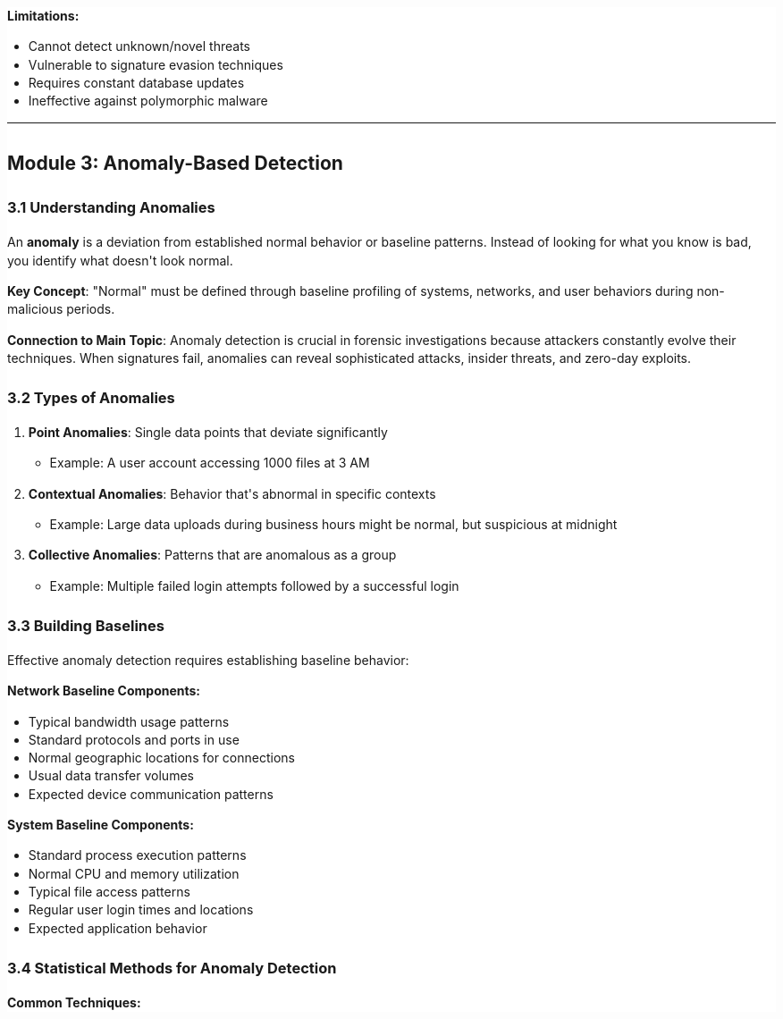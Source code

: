 **Limitations:**
- Cannot detect unknown/novel threats
- Vulnerable to signature evasion techniques
- Requires constant database updates
- Ineffective against polymorphic malware

---

## Module 3: Anomaly-Based Detection

### 3.1 Understanding Anomalies

An **anomaly** is a deviation from established normal behavior or baseline patterns. Instead of looking for what you know is bad, you identify what doesn't look normal.

**Key Concept**: "Normal" must be defined through baseline profiling of systems, networks, and user behaviors during non-malicious periods.

**Connection to Main Topic**: Anomaly detection is crucial in forensic investigations because attackers constantly evolve their techniques. When signatures fail, anomalies can reveal sophisticated attacks, insider threats, and zero-day exploits.

### 3.2 Types of Anomalies

1. **Point Anomalies**: Single data points that deviate significantly
   - Example: A user account accessing 1000 files at 3 AM

2. **Contextual Anomalies**: Behavior that's abnormal in specific contexts
   - Example: Large data uploads during business hours might be normal, but suspicious at midnight

3. **Collective Anomalies**: Patterns that are anomalous as a group
   - Example: Multiple failed login attempts followed by a successful login

### 3.3 Building Baselines

Effective anomaly detection requires establishing baseline behavior:

**Network Baseline Components:**
- Typical bandwidth usage patterns
- Standard protocols and ports in use
- Normal geographic locations for connections
- Usual data transfer volumes
- Expected device communication patterns

**System Baseline Components:**
- Standard process execution patterns
- Normal CPU and memory utilization
- Typical file access patterns
- Regular user login times and locations
- Expected application behavior

### 3.4 Statistical Methods for Anomaly Detection

**Common Techniques:**
